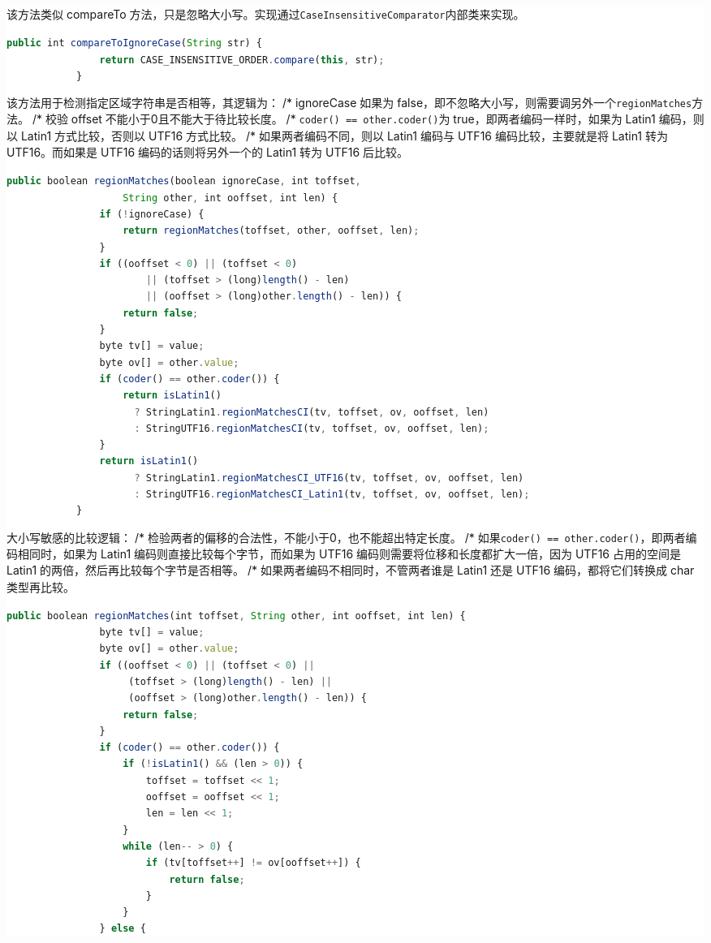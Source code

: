 该方法类似 compareTo 方法，只是忽略大小写。实现通过`CaseInsensitiveComparator`内部类来实现。

```js 
public int compareToIgnoreCase(String str) {
                return CASE_INSENSITIVE_ORDER.compare(this, str);
            }
```

该方法用于检测指定区域字符串是否相等，其逻辑为：
/* ignoreCase 如果为 false，即不忽略大小写，则需要调另外一个`regionMatches`方法。
/* 校验 offset 不能小于0且不能大于待比较长度。
/* `coder() == other.coder()`为 true，即两者编码一样时，如果为 Latin1 编码，则以 Latin1 方式比较，否则以 UTF16 方式比较。
/* 如果两者编码不同，则以 Latin1 编码与 UTF16 编码比较，主要就是将 Latin1 转为 UTF16。而如果是 UTF16 编码的话则将另外一个的 Latin1 转为 UTF16 后比较。

```js 
public boolean regionMatches(boolean ignoreCase, int toffset,
                    String other, int ooffset, int len) {
                if (!ignoreCase) {
                    return regionMatches(toffset, other, ooffset, len);
                }
                if ((ooffset < 0) || (toffset < 0)
                        || (toffset > (long)length() - len)
                        || (ooffset > (long)other.length() - len)) {
                    return false;
                }
                byte tv[] = value;
                byte ov[] = other.value;
                if (coder() == other.coder()) {
                    return isLatin1()
                      ? StringLatin1.regionMatchesCI(tv, toffset, ov, ooffset, len)
                      : StringUTF16.regionMatchesCI(tv, toffset, ov, ooffset, len);
                }
                return isLatin1()
                      ? StringLatin1.regionMatchesCI_UTF16(tv, toffset, ov, ooffset, len)
                      : StringUTF16.regionMatchesCI_Latin1(tv, toffset, ov, ooffset, len);
            }
```

大小写敏感的比较逻辑：
/* 检验两者的偏移的合法性，不能小于0，也不能超出特定长度。
/* 如果`coder() == other.coder()`，即两者编码相同时，如果为 Latin1 编码则直接比较每个字节，而如果为 UTF16 编码则需要将位移和长度都扩大一倍，因为 UTF16 占用的空间是 Latin1 的两倍，然后再比较每个字节是否相等。
/* 如果两者编码不相同时，不管两者谁是 Latin1 还是 UTF16 编码，都将它们转换成 char 类型再比较。


```js 
public boolean regionMatches(int toffset, String other, int ooffset, int len) {
                byte tv[] = value;
                byte ov[] = other.value;
                if ((ooffset < 0) || (toffset < 0) ||
                     (toffset > (long)length() - len) ||
                     (ooffset > (long)other.length() - len)) {
                    return false;
                }
                if (coder() == other.coder()) {
                    if (!isLatin1() && (len > 0)) {
                        toffset = toffset << 1;
                        ooffset = ooffset << 1;
                        len = len << 1;
                    }
                    while (len-- > 0) {
                        if (tv[toffset++] != ov[ooffset++]) {
                            return false;
                        }
                    }
                } else {
```